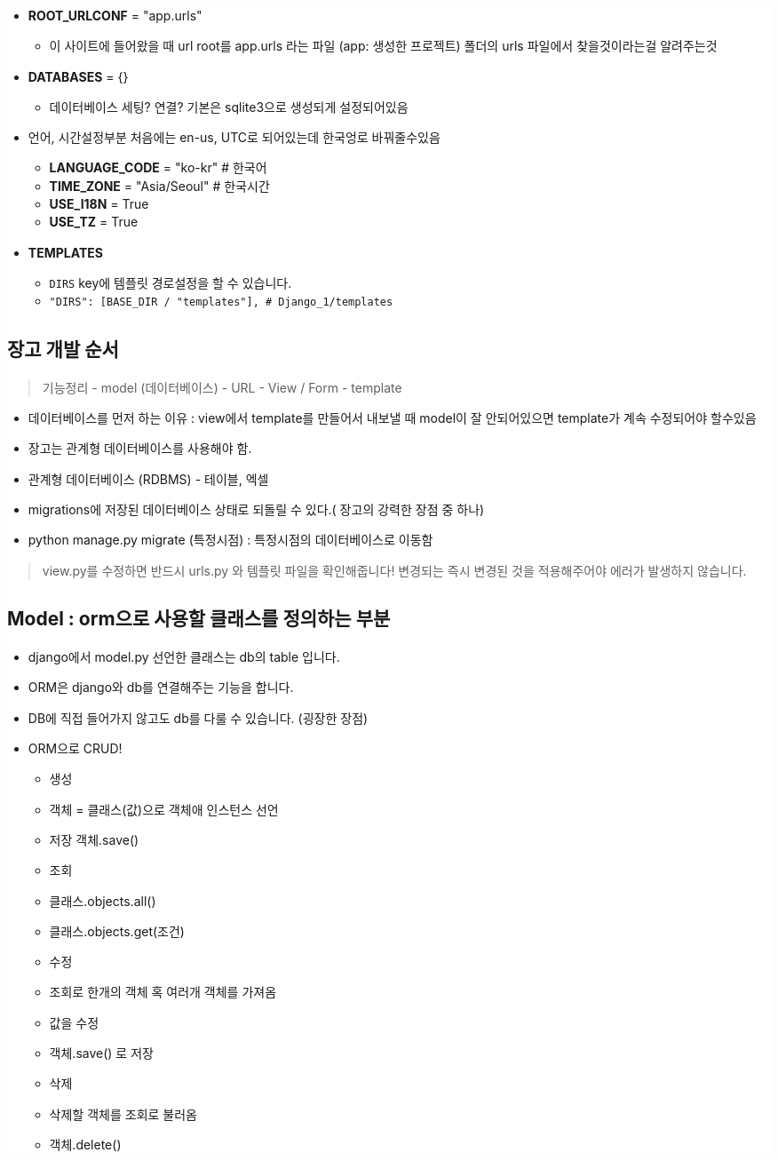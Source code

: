 - **ROOT_URLCONF** = "app.urls"
  - 이 사이트에 들어왔을 때 url root를 app.urls 라는 파일 (app: 생성한 프로젝트) 폴더의 urls 파일에서 찾을것이라는걸 알려주는것

- **DATABASES** = {}
  - 데이터베이스 세팅? 연결? 기본은 sqlite3으로 생성되게 설정되어있음

- 언어, 시간설정부분 처음에는 en-us, UTC로 되어있는데 한국엉로 바꿔줄수있음
  - **LANGUAGE_CODE** = "ko-kr" # 한국어
  - **TIME_ZONE** = "Asia/Seoul" # 한국시간
  - **USE_I18N** = True
  - **USE_TZ** = True

- **TEMPLATES**
  - `DIRS` key에 템플릿 경로설정을 할 수 있습니다.
  - `"DIRS": [BASE_DIR / "templates"], # Django_1/templates`


## 장고 개발 순서

> 기능정리 - model (데이터베이스) - URL - View / Form - template

- 데이터베이스를 먼저 하는 이유 : view에서 template를 만들어서 내보낼 때 model이 잘 안되어있으면 template가 계속 수정되어야 할수있음

- 장고는 관계형 데이터베이스를 사용해야 함.
- 관계형 데이터베이스 (RDBMS) - 테이블, 엑셀
- migrations에 저장된 데이터베이스 상태로 되돌릴 수 있다.( 장고의 강력한 장점 중 하나)
- python manage.py migrate (특정시점) : 특정시점의 데이터베이스로 이동함

> view.py를 수정하면 반드시 urls.py 와 템플릿 파일을 확인해줍니다!
> 변경되는 즉시 변경된 것을 적용해주어야 에러가 발생하지 않습니다.



## Model : orm으로 사용할 클래스를 정의하는 부분

- django에서 model.py 선언한 클래스는 db의 table 입니다.
- ORM은 django와 db를 연결해주는 기능을 합니다.
- DB에 직접 들어가지 않고도 db를 다룰 수 있습니다. (굉장한 장점)

- ORM으로 CRUD!
    - 생성 
    - 객체 = 클래스(값)으로 객체애 인스턴스 선언
    - 저장 객체.save()
    
    - 조회
    - 클래스.objects.all()
    - 클래스.objects.get(조건)
    
    - 수정
    - 조회로 한개의 객체 혹 여러개 객체를 가져옴
    - 값을 수정
    - 객체.save() 로 저장
    
    - 삭제
    - 삭제할 객체를 조회로 불러옴
    - 객체.delete()
